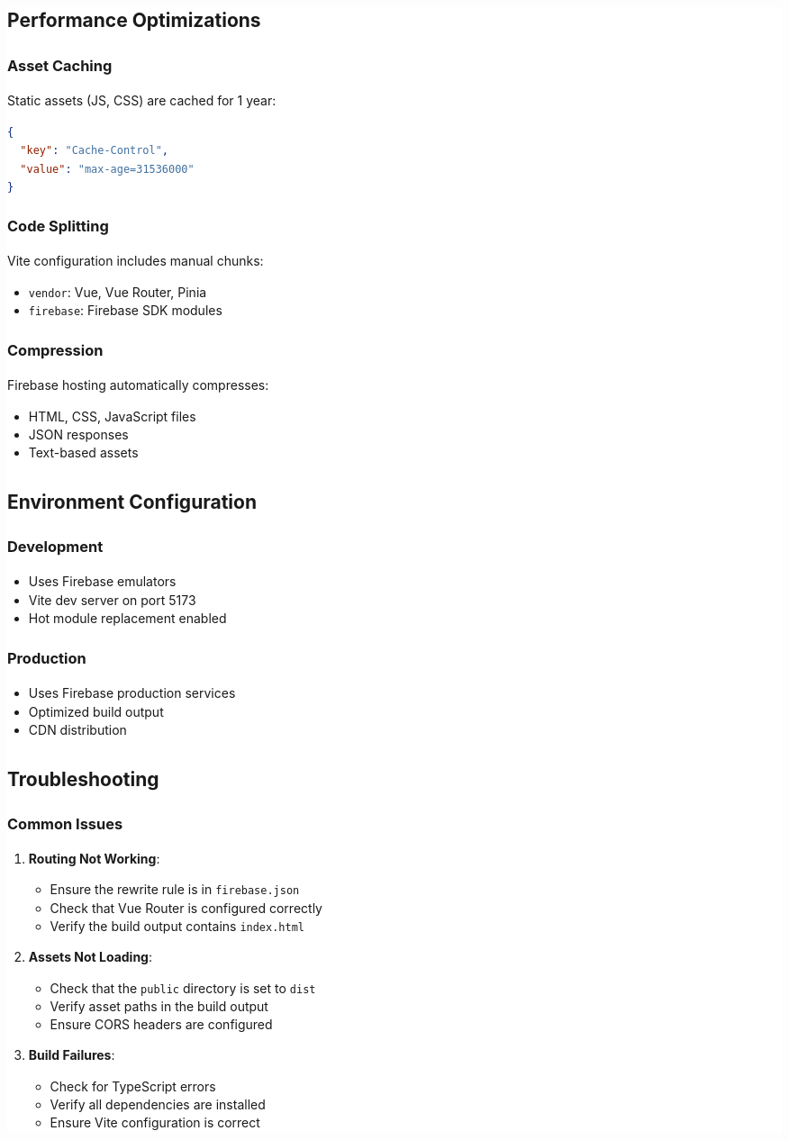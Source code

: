## Performance Optimizations

### Asset Caching
Static assets (JS, CSS) are cached for 1 year:
```json
{
  "key": "Cache-Control",
  "value": "max-age=31536000"
}
```

### Code Splitting
Vite configuration includes manual chunks:
- `vendor`: Vue, Vue Router, Pinia
- `firebase`: Firebase SDK modules

### Compression
Firebase hosting automatically compresses:
- HTML, CSS, JavaScript files
- JSON responses
- Text-based assets

## Environment Configuration

### Development
- Uses Firebase emulators
- Vite dev server on port 5173
- Hot module replacement enabled

### Production
- Uses Firebase production services
- Optimized build output
- CDN distribution

## Troubleshooting

### Common Issues

1. **Routing Not Working**:
   - Ensure the rewrite rule is in `firebase.json`
   - Check that Vue Router is configured correctly
   - Verify the build output contains `index.html`

2. **Assets Not Loading**:
   - Check that the `public` directory is set to `dist`
   - Verify asset paths in the build output
   - Ensure CORS headers are configured

3. **Build Failures**:
   - Check for TypeScript errors
   - Verify all dependencies are installed
   - Ensure Vite configuration is correct
